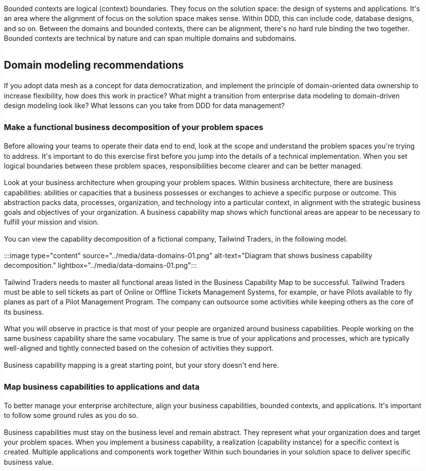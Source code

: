 Bounded contexts are logical (context) boundaries. They focus on the solution space: the design of systems and applications. It's an area where the alignment of focus on the solution space makes sense. Within DDD, this can include code, database designs, and so on. Between the domains and bounded contexts, there can be alignment, there's no hard rule binding the two together. Bounded contexts are technical by nature and can span multiple domains and subdomains.

## Domain modeling recommendations

If you adopt data mesh as a concept for data democratization, and implement the principle of domain-oriented data ownership to increase flexibility, how does this work in practice? What might a transition from enterprise data modeling to domain-driven design modeling look like? What lessons can you take from DDD for data management?

### Make a functional business decomposition of your problem spaces

Before allowing your teams to operate their data end to end, look at the scope and understand the problem spaces you're trying to address. It's important to do this exercise first before you jump into the details of a technical implementation. When you set logical boundaries between these problem spaces, responsibilities become clearer and can be better managed.

Look at your business architecture when grouping your problem spaces. Within business architecture, there are business capabilities: abilities or capacities that a business possesses or exchanges to achieve a specific purpose or outcome. This abstraction packs data, processes, organization, and technology into a particular context, in alignment with the strategic business goals and objectives of your organization. A business capability map shows which functional areas are appear to be necessary to fulfill your mission and vision.

You can view the capability decomposition of a fictional company, Tailwind Traders, in the following model.

:::image type="content" source="../media/data-domains-01.png" alt-text="Diagram that shows business capability decomposition." lightbox="../media/data-domains-01.png":::

Tailwind Traders needs to master all functional areas listed in the Business Capability Map to be successful. Tailwind Traders must be able to sell tickets as part of Online or Offline Tickets Management Systems, for example, or have Pilots available to fly planes as part of a Pilot Management Program. The company can outsource some activities while keeping others as the core of its business.

What you will observe in practice is that most of your people are organized around business capabilities. People working on the same business capability share the same vocabulary. The same is true of your applications and processes, which are typically well-aligned and tightly connected based on the cohesion of activities they support.

Business capability mapping is a great starting point, but your story doesn't end here.

### Map business capabilities to applications and data

To better manage your enterprise architecture, align your business capabilities, bounded contexts, and applications. It's important to follow some ground rules as you do so.

Business capabilities must stay on the business level and remain abstract. They represent what your organization does and target your problem spaces. When you implement a business capability, a realization (capability instance) for a specific context is created. Multiple applications and components work together Within such boundaries in your solution space to deliver specific business value.
